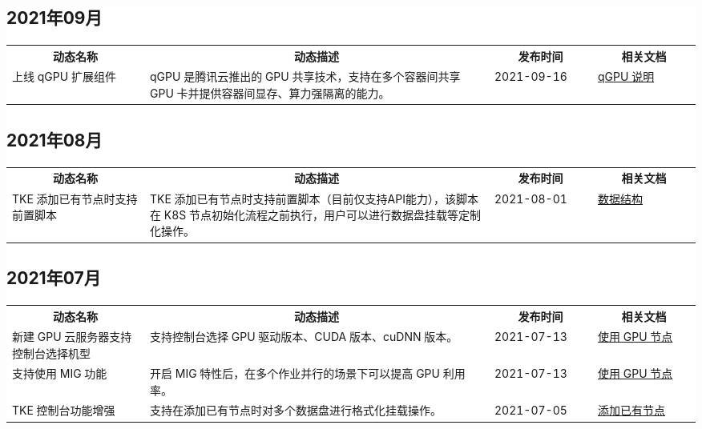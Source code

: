 
## 2021年09月
<table>
<tr><th style="width:20%">动态名称</th>	<th style="width:50%">动态描述</th> 
<th style="width:15%">发布时间</th>	<th style="width:15%">相关文档</th> </tr>
<tr>
    <td>上线 qGPU 扩展组件</td>
		<td>
		qGPU 是腾讯云推出的 GPU 共享技术，支持在多个容器间共享 GPU 卡并提供容器间显存、算力强隔离的能力。
		</td>
		<td>2021-09-16</td>
		<td><a href="https://intl.cloud.tencent.com/zh/document/product/457/42973"> qGPU 说明</a></td>
</tr>	
</table>


## 2021年08月
<table>
<tr><th style="width:20%">动态名称</th>	<th style="width:50%">动态描述</th> 
<th style="width:15%">发布时间</th>	<th style="width:15%">相关文档</th> </tr>
<tr>
    <td>TKE 添加已有节点时支持前置脚本</td>
		<td>
		TKE 添加已有节点时支持前置脚本（目前仅支持API能力），该脚本在 K8S 节点初始化流程之前执行，用户可以进行数据盘挂载等定制化操作。
		</td>
		<td>2021-08-01</td>
		<td><a href="https://intl.cloud.tencent.com/zh/document/product/457/32022"> 数据结构</a></td>
</tr>	
</table>


## 2021年07月
<table>
<tr><th style="width:20%">动态名称</th>	<th style="width:50%">动态描述</th> 
<th style="width:15%">发布时间</th>	<th style="width:15%">相关文档</th> </tr>
<tr>
    <td>新建 GPU 云服务器支持控制台选择机型</td>
		<td>
		支持控制台选择 GPU 驱动版本、CUDA 版本、cuDNN 版本。
		</td>
		<td>2021-07-13</td>
		<td><a href="https://intl.cloud.tencent.com/document/product/457/30656">使用 GPU 节点</a></td>
</tr>	
<tr>
    <td>支持使用 MIG 功能</td>
		<td>
		开启 MIG 特性后，在多个作业并行的场景下可以提高 GPU 利用率。
		</td>
		<td>2021-07-13</td>
		<td><a href="https://intl.cloud.tencent.com/document/product/457/30656">使用 GPU 节点</a></td>
</tr>	
<tr>
    <td>TKE 控制台功能增强</td>
		<td>
		支持在添加已有节点时对多个数据盘进行格式化挂载操作。
		</td>
		<td>2021-07-05</td>
		<td><a href="https://intl.cloud.tencent.com/document/product/457/30652">添加已有节点</a></td>
</tr>	
</table>
